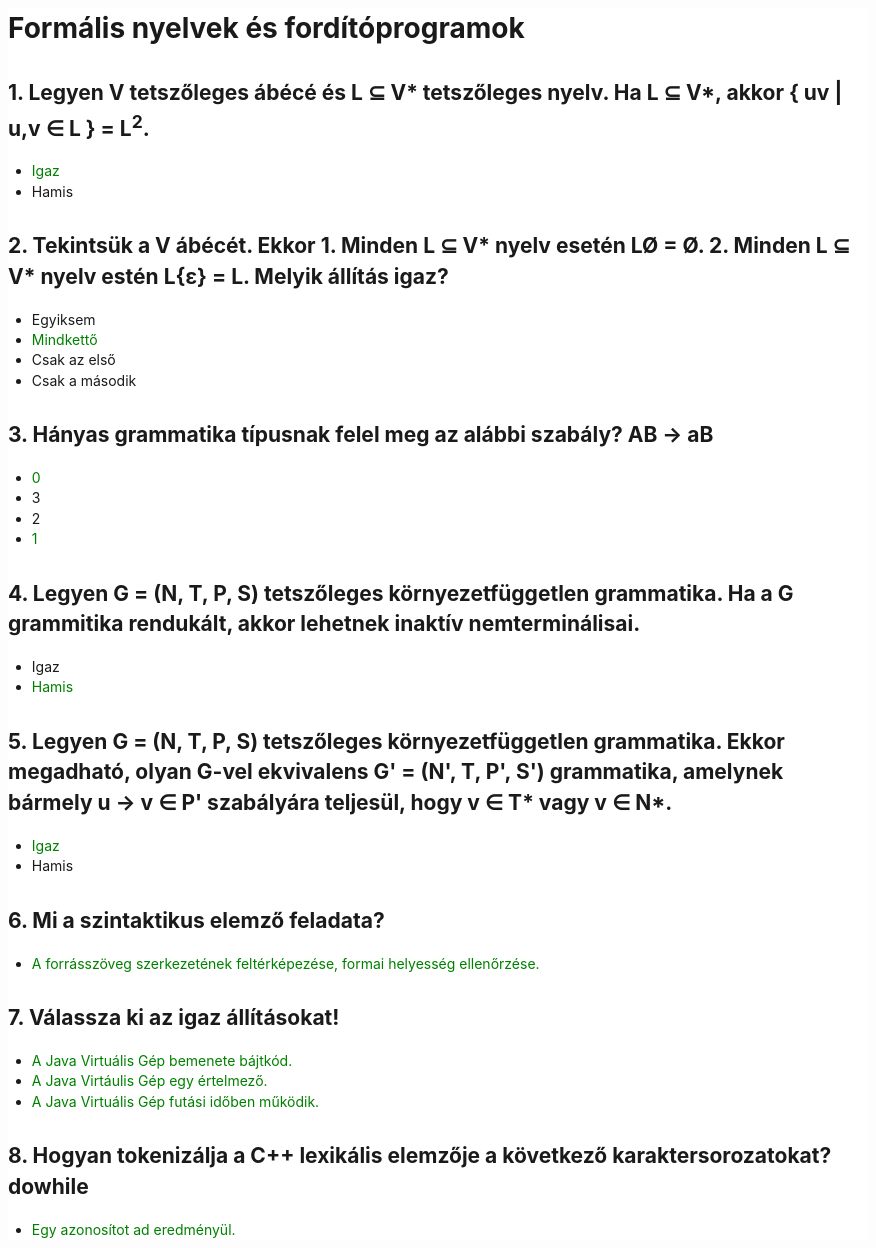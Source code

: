 # Formális nyelvek és fordítóprogramok 
## 1. Legyen V tetszőleges ábécé és L ⊆ V* tetszőleges nyelv. Ha L ⊆ V*, akkor { uv | u,v ∈ L } = L<sup>2</sup>.
- <span style="color:green">Igaz</span>
- Hamis  

## 2. Tekintsük a V ábécét. Ekkor 1. Minden L ⊆ V* nyelv esetén LØ = Ø. 2. Minden L ⊆ V* nyelv estén L{ε} = L. Melyik állítás igaz?
- Egyiksem
- <span style="color:green">Mindkettő</span>
- Csak az első
- Csak a második

## 3. Hányas grammatika típusnak felel meg az alábbi szabály? AB -> aB
- <span style="color:green">0</span>
- 3
- 2
- <span style="color:green">1</span>

## 4. Legyen G = (N, T, P, S) tetszőleges környezetfüggetlen grammatika. Ha a G grammitika rendukált, akkor lehetnek inaktív nemterminálisai.
- Igaz
- <span style="color:green">Hamis</span>

## 5. Legyen G = (N, T, P, S) tetszőleges környezetfüggetlen grammatika. Ekkor megadható, olyan G-vel ekvivalens G' = (N', T, P', S') grammatika, amelynek bármely u → v ∈ P' szabályára teljesül, hogy v ∈ T* vagy v ∈ N*.
- <span style="color:green">Igaz</span>
- Hamis

## 6. Mi a szintaktikus elemző feladata?
- <span style="color:green">A forrásszöveg szerkezetének feltérképezése, formai helyesség ellenőrzése.</span>

## 7. Válassza ki az igaz állításokat!
- <span style="color:green">A Java Virtuális Gép bemenete bájtkód.</span>
- <span style="color:green">A Java Virtáulis Gép egy értelmező.</span>
- <span style="color:green">A Java Virtuális Gép futási időben működik.</span>

## 8. Hogyan tokenizálja a C++ lexikális elemzője a következő karaktersorozatokat? dowhile
- <span style="color:green">Egy azonosítot ad eredményül.</span>
